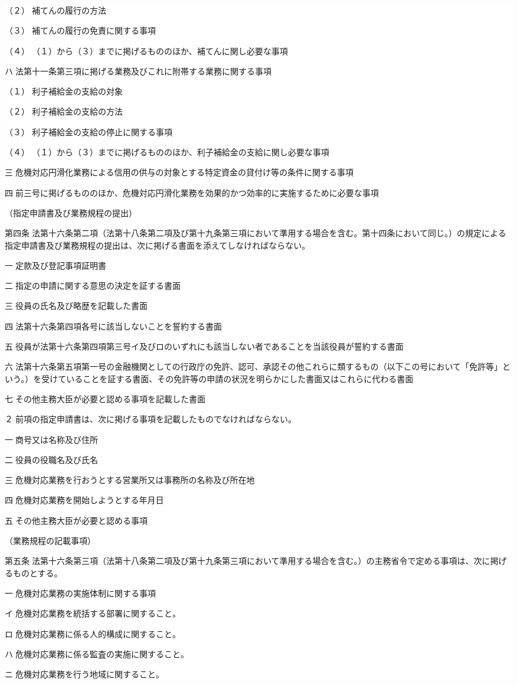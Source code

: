（２） 補てんの履行の方法

（３） 補てんの履行の免責に関する事項

（４） （１）から（３）までに掲げるもののほか、補てんに関し必要な事項

ハ 法第十一条第三項に掲げる業務及びこれに附帯する業務に関する事項

（１） 利子補給金の支給の対象

（２） 利子補給金の支給の方法

（３） 利子補給金の支給の停止に関する事項

（４） （１）から（３）までに掲げるもののほか、利子補給金の支給に関し必要な事項

三 危機対応円滑化業務による信用の供与の対象とする特定資金の貸付け等の条件に関する事項

四 前三号に掲げるもののほか、危機対応円滑化業務を効果的かつ効率的に実施するために必要な事項

（指定申請書及び業務規程の提出）

第四条 法第十六条第二項（法第十八条第二項及び第十九条第三項において準用する場合を含む。第十四条において同じ。）の規定による指定申請書及び業務規程の提出は、次に掲げる書面を添えてしなければならない。

一 定款及び登記事項証明書

二 指定の申請に関する意思の決定を証する書面

三 役員の氏名及び略歴を記載した書面

四 法第十六条第四項各号に該当しないことを誓約する書面

五 役員が法第十六条第四項第三号イ及びロのいずれにも該当しない者であることを当該役員が誓約する書面

六 法第十六条第五項第一号の金融機関としての行政庁の免許、認可、承認その他これらに類するもの（以下この号において「免許等」という。）を受けていることを証する書面、その免許等の申請の状況を明らかにした書面又はこれらに代わる書面

七 その他主務大臣が必要と認める事項を記載した書面

２ 前項の指定申請書は、次に掲げる事項を記載したものでなければならない。

一 商号又は名称及び住所

二 役員の役職名及び氏名

三 危機対応業務を行おうとする営業所又は事務所の名称及び所在地

四 危機対応業務を開始しようとする年月日

五 その他主務大臣が必要と認める事項

（業務規程の記載事項）

第五条 法第十六条第三項（法第十八条第二項及び第十九条第三項において準用する場合を含む。）の主務省令で定める事項は、次に掲げるものとする。

一 危機対応業務の実施体制に関する事項

イ 危機対応業務を統括する部署に関すること。

ロ 危機対応業務に係る人的構成に関すること。

ハ 危機対応業務に係る監査の実施に関すること。

ニ 危機対応業務を行う地域に関すること。
